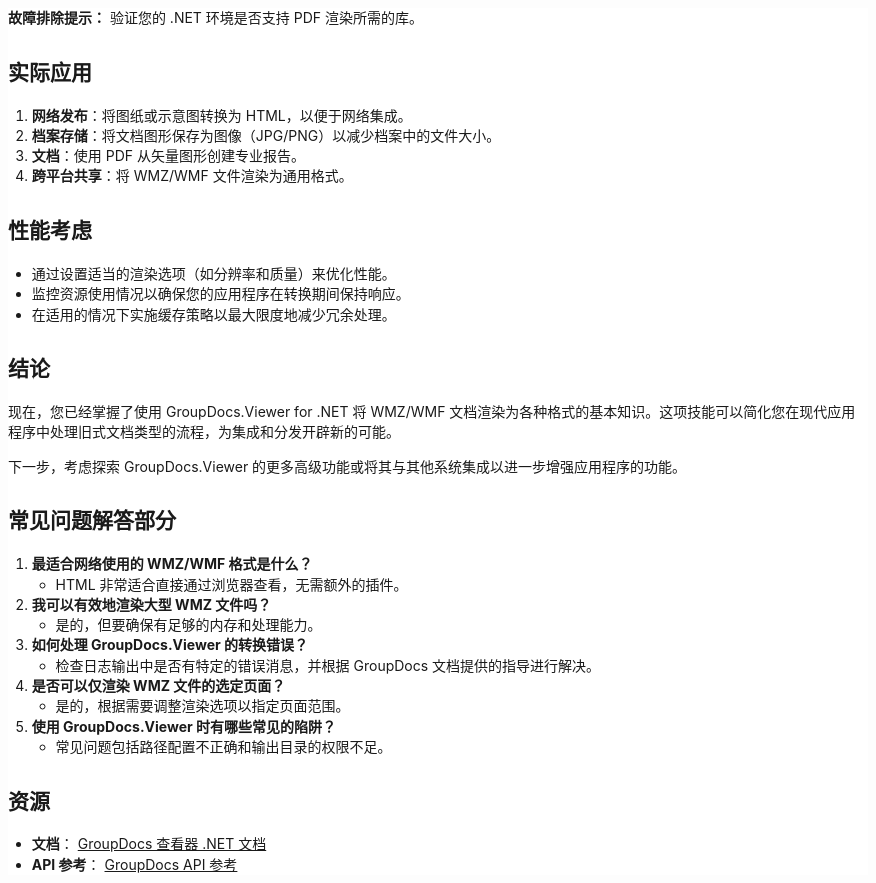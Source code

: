 **故障排除提示：** 验证您的 .NET 环境是否支持 PDF 渲染所需的库。

## 实际应用
1. **网络发布**：将图纸或示意图转换为 HTML，以便于网络集成。
2. **档案存储**：将文档图形保存为图像（JPG/PNG）以减少档案中的文件大小。
3. **文档**：使用 PDF 从矢量图形创建专业报告。
4. **跨平台共享**：将 WMZ/WMF 文件渲染为通用格式。

## 性能考虑
- 通过设置适当的渲染选项（如分辨率和质量）来优化性能。
- 监控资源使用情况以确保您的应用程序在转换期间保持响应。
- 在适用的情况下实施缓存策略以最大限度地减少冗余处理。

## 结论
现在，您已经掌握了使用 GroupDocs.Viewer for .NET 将 WMZ/WMF 文档渲染为各种格式的基本知识。这项技能可以简化您在现代应用程序中处理旧式文档类型的流程，为集成和分发开辟新的可能。

下一步，考虑探索 GroupDocs.Viewer 的更多高级功能或将其与其他系统集成以进一步增强应用程序的功能。

## 常见问题解答部分
1. **最适合网络使用的 WMZ/WMF 格式是什么？**
   - HTML 非常适合直接通过浏览器查看，无需额外的插件。
2. **我可以有效地渲染大型 WMZ 文件吗？**
   - 是的，但要确保有足够的内存和处理能力。
3. **如何处理 GroupDocs.Viewer 的转换错误？**
   - 检查日志输出中是否有特定的错误消息，并根据 GroupDocs 文档提供的指导进行解决。
4. **是否可以仅渲染 WMZ 文件的选定页面？**
   - 是的，根据需要调整渲染选项以指定页面范围。
5. **使用 GroupDocs.Viewer 时有哪些常见的陷阱？**
   - 常见问题包括路径配置不正确和输出目录的权限不足。

## 资源
- **文档**： [GroupDocs 查看器 .NET 文档](https://docs.groupdocs.com/viewer/net/)
- **API 参考**： [GroupDocs API 参考](https://apireference.groupdocs.com/viewer/net)